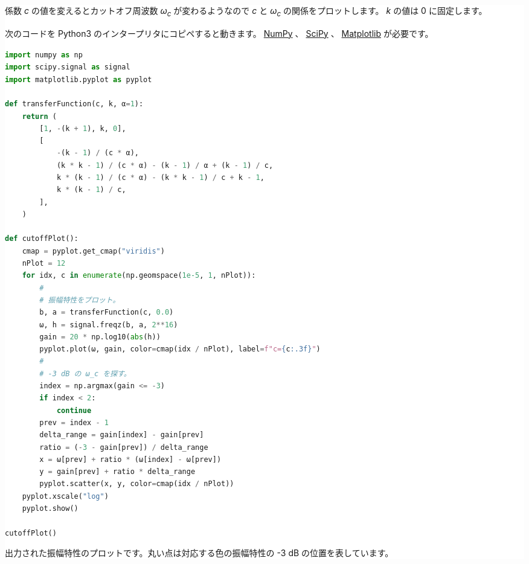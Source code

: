係数 $c$ の値を変えるとカットオフ周波数 $\omega_c$ が変わるようなので $c$ と $\omega_c$ の関係をプロットします。 $k$ の値は 0 に固定します。

次のコードを Python3 のインタープリタにコピペすると動きます。 [NumPy](https://numpy.org/) 、 [SciPy](https://scipy.org/) 、 [Matplotlib](https://matplotlib.org/) が必要です。

```python
import numpy as np
import scipy.signal as signal
import matplotlib.pyplot as pyplot

def transferFunction(c, k, α=1):
    return (
        [1, -(k + 1), k, 0],
        [
            -(k - 1) / (c * α),
            (k * k - 1) / (c * α) - (k - 1) / α + (k - 1) / c,
            k * (k - 1) / (c * α) - (k * k - 1) / c + k - 1,
            k * (k - 1) / c,
        ],
    )

def cutoffPlot():
    cmap = pyplot.get_cmap("viridis")
    nPlot = 12
    for idx, c in enumerate(np.geomspace(1e-5, 1, nPlot)):
        #
        # 振幅特性をプロット。
        b, a = transferFunction(c, 0.0)
        ω, h = signal.freqz(b, a, 2**16)
        gain = 20 * np.log10(abs(h))
        pyplot.plot(ω, gain, color=cmap(idx / nPlot), label=f"c={c:.3f}")
        #
        # -3 dB の ω_c を探す。
        index = np.argmax(gain <= -3)
        if index < 2:
            continue
        prev = index - 1
        delta_range = gain[index] - gain[prev]
        ratio = (-3 - gain[prev]) / delta_range
        x = ω[prev] + ratio * (ω[index] - ω[prev])
        y = gain[prev] + ratio * delta_range
        pyplot.scatter(x, y, color=cmap(idx / nPlot))
    pyplot.xscale("log")
    pyplot.show()

cutoffPlot()
```

出力された振幅特性のプロットです。丸い点は対応する色の振幅特性の -3 dB の位置を表しています。

<figure>